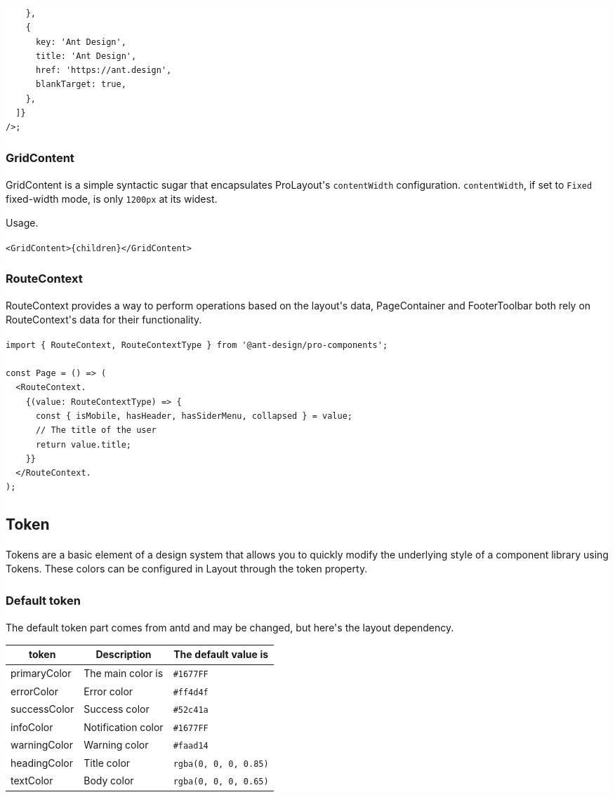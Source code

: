 ```tsx | pure
    },
    {
      key: 'Ant Design',
      title: 'Ant Design',
      href: 'https://ant.design',
      blankTarget: true,
    },
  ]}
/>;
```

### GridContent

GridContent is a simple syntactic sugar that encapsulates ProLayout's `contentWidth` configuration. `contentWidth`, if set to `Fixed` fixed-width mode, is only `1200px` at its widest.

Usage.

```tsx | pure
<GridContent>{children}</GridContent>
```

### RouteContext

RouteContext provides a way to perform operations based on the layout's data, PageContainer and FooterToolbar both rely on RouteContext's data for their functionality.

```tsx | pure
import { RouteContext, RouteContextType } from '@ant-design/pro-components';

const Page = () => (
  <RouteContext.
    {(value: RouteContextType) => {
      const { isMobile, hasHeader, hasSiderMenu, collapsed } = value;
      // The title of the user
      return value.title;
    }}
  </RouteContext.
);
```

## Token

Tokens are a basic element of a design system that allows you to quickly modify the underlying style of a component library using Tokens. These colors can be configured in Layout through the token property.

### Default token

The default token part comes from antd and may be changed, but here's the layout dependency.

| token | Description | The default value is |
| --- | --- | --- |
| primaryColor | The main color is | `#1677FF` |
| errorColor | Error color | `#ff4d4f` |
| successColor | Success color | `#52c41a` |
| infoColor | Notification color | `#1677FF` |
| warningColor | Warning color | `#faad14` |
| headingColor | Title color | `rgba(0, 0, 0, 0.85)` |
| textColor | Body color | `rgba(0, 0, 0, 0.65)` |